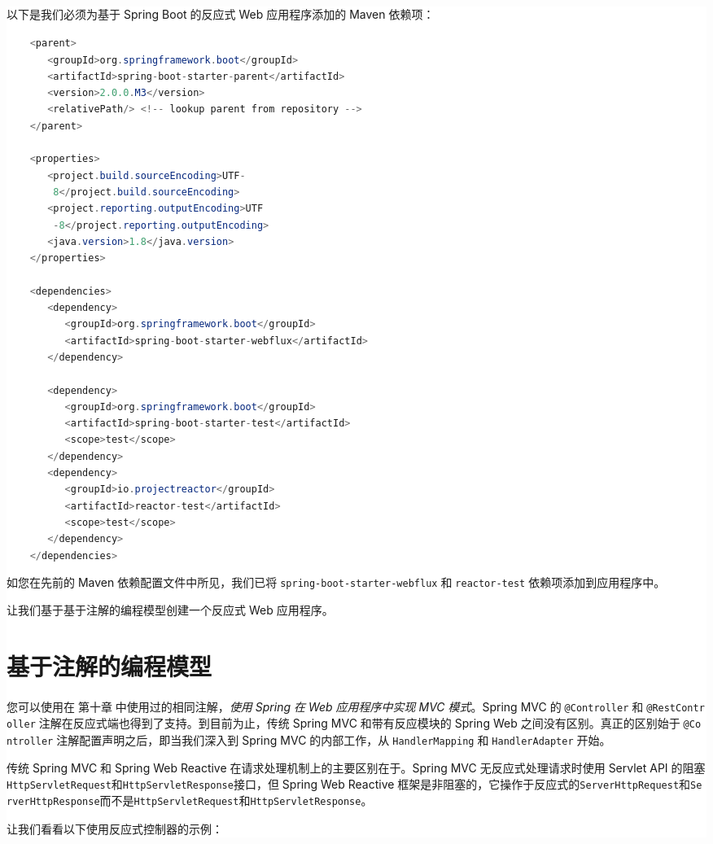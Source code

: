 以下是我们必须为基于 Spring Boot 的反应式 Web 应用程序添加的 Maven 依赖项：

```java
    <parent> 
       <groupId>org.springframework.boot</groupId> 
       <artifactId>spring-boot-starter-parent</artifactId> 
       <version>2.0.0.M3</version> 
       <relativePath/> <!-- lookup parent from repository --> 
    </parent> 

    <properties> 
       <project.build.sourceEncoding>UTF-
        8</project.build.sourceEncoding> 
       <project.reporting.outputEncoding>UTF
        -8</project.reporting.outputEncoding> 
       <java.version>1.8</java.version> 
    </properties> 

    <dependencies> 
       <dependency> 
          <groupId>org.springframework.boot</groupId> 
          <artifactId>spring-boot-starter-webflux</artifactId> 
       </dependency> 

       <dependency> 
          <groupId>org.springframework.boot</groupId> 
          <artifactId>spring-boot-starter-test</artifactId> 
          <scope>test</scope> 
       </dependency> 
       <dependency> 
          <groupId>io.projectreactor</groupId> 
          <artifactId>reactor-test</artifactId> 
          <scope>test</scope> 
       </dependency> 
    </dependencies> 
```

如您在先前的 Maven 依赖配置文件中所见，我们已将 `spring-boot-starter-webflux` 和 `reactor-test` 依赖项添加到应用程序中。

让我们基于基于注解的编程模型创建一个反应式 Web 应用程序。

# 基于注解的编程模型

您可以使用在 第十章 中使用过的相同注解，*使用 Spring 在 Web 应用程序中实现 MVC 模式*。Spring MVC 的 `@Controller` 和 `@RestController` 注解在反应式端也得到了支持。到目前为止，传统 Spring MVC 和带有反应模块的 Spring Web 之间没有区别。真正的区别始于 `@Controller` 注解配置声明之后，即当我们深入到 Spring MVC 的内部工作，从 `HandlerMapping` 和 `HandlerAdapter` 开始。

传统 Spring MVC 和 Spring Web Reactive 在请求处理机制上的主要区别在于。Spring MVC 无反应式处理请求时使用 Servlet API 的阻塞`HttpServletRequest`和`HttpServletResponse`接口，但 Spring Web Reactive 框架是非阻塞的，它操作于反应式的`ServerHttpRequest`和`ServerHttpResponse`而不是`HttpServletRequest`和`HttpServletResponse`。

让我们看看以下使用反应式控制器的示例：

